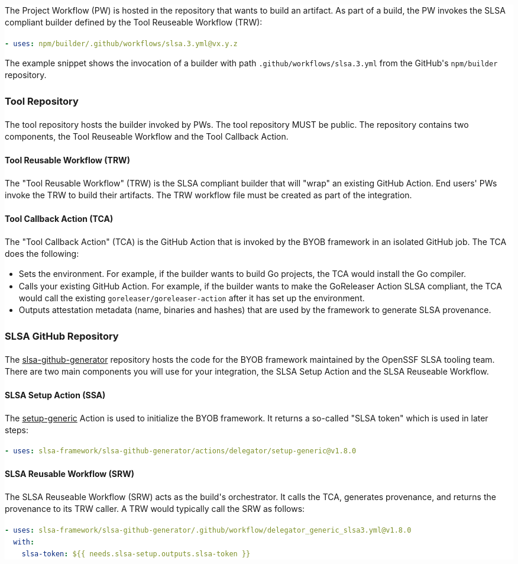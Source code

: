 The Project Workflow (PW) is hosted in the repository that wants to build an artifact. As part of a build, the PW invokes the SLSA compliant builder defined by the Tool Reuseable Workflow (TRW):

```yaml
- uses: npm/builder/.github/workflows/slsa.3.yml@vx.y.z
```

The example snippet shows the invocation of a builder with path `.github/workflows/slsa.3.yml` from the GitHub's `npm/builder` repository.

### Tool Repository

The tool repository hosts the builder invoked by PWs. The tool repository MUST be public. The repository contains two components, the Tool Reuseable Workflow and the Tool Callback Action. 

#### Tool Reusable Workflow (TRW)

The "Tool Reusable Workflow" (TRW) is the SLSA compliant builder that will "wrap" an existing GitHub Action. End users' PWs invoke the TRW to build their artifacts. The TRW workflow file must be created as part of the integration.

#### Tool Callback Action (TCA)

The "Tool Callback Action" (TCA) is the GitHub Action that is invoked by the BYOB framework in an isolated GitHub job. The TCA does the following:

- Sets the environment. For example, if the builder wants to build Go projects, the TCA would install the Go compiler.
- Calls your existing GitHub Action. For example, if the builder wants to make the GoReleaser Action SLSA compliant, the TCA would call the existing `goreleaser/goreleaser-action` after it has set up the environment.
- Outputs attestation metadata (name, binaries and hashes) that are used by the framework to generate SLSA provenance.

### SLSA GitHub Repository

The [slsa-github-generator](https://github.com/slsa-framework/slsa-github-generator) repository hosts the code for the BYOB framework maintained by the OpenSSF SLSA tooling team. There are two main components you will use for your integration, the SLSA Setup Action and the SLSA Reuseable Workflow. 

#### SLSA Setup Action (SSA)

The [setup-generic](https://github.com/slsa-framework/slsa-github-generator/blob/main/actions/delegator/setup-generic) Action is used to initialize the BYOB framework. It returns a so-called "SLSA token" which is used in later steps:

```yaml
- uses: slsa-framework/slsa-github-generator/actions/delegator/setup-generic@v1.8.0
```

#### SLSA Reusable Workflow (SRW)

The SLSA Reuseable Workflow (SRW) acts as the build's orchestrator. It calls the TCA, generates provenance, and returns the provenance to its TRW caller. A TRW would typically call the SRW as follows:

```yaml
- uses: slsa-framework/slsa-github-generator/.github/workflow/delegator_generic_slsa3.yml@v1.8.0
  with:
    slsa-token: ${{ needs.slsa-setup.outputs.slsa-token }}
```

